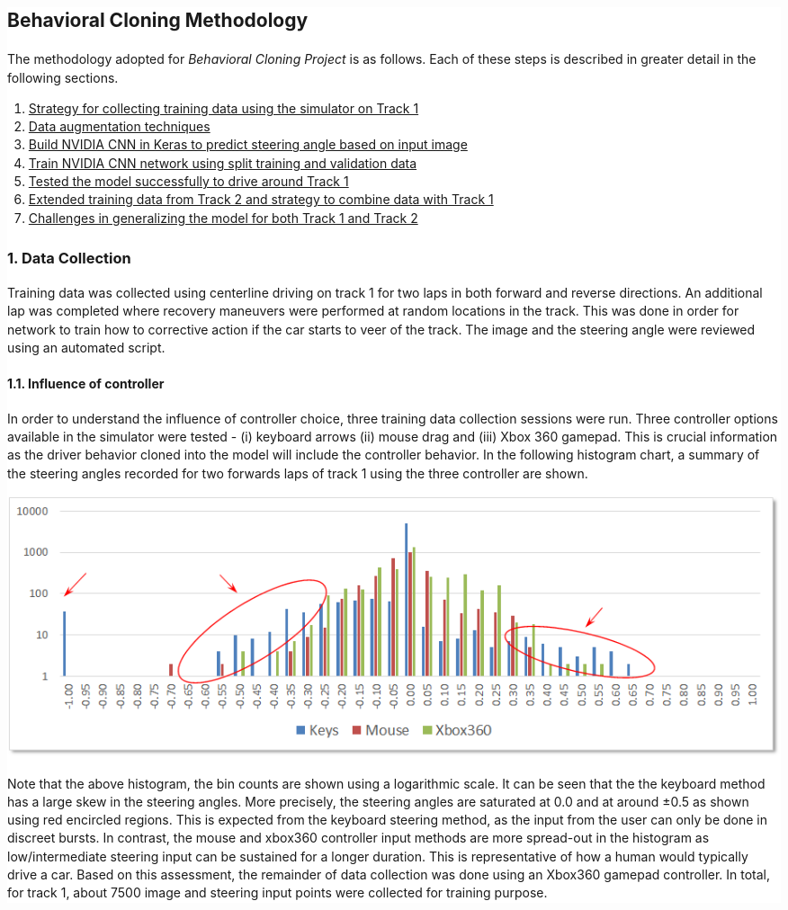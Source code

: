 ## Behavioral Cloning Methodology

The methodology adopted for *Behavioral Cloning Project* is as follows. Each of these steps is described in greater detail in the following sections.
1. [Strategy for collecting training data using the simulator on Track 1](#1-data-collection)
2. [Data augmentation techniques](#12-training-data-filtering-augmentation-and-splitting)
3. [Build NVIDIA CNN in Keras to predict steering angle based on input image](#21-model-architecture)
4. [Train NVIDIA CNN network using split training and validation data](#23-model-training)
5. [Tested the model successfully to drive around Track 1](#3-using-trained-model-to-drive-in-autonomous-mode)
6. [Extended training data from Track 2 and strategy to combine data with Track 1](#4-extending-to-track-2)
7. [Challenges in generalizing the model for both Track 1 and Track 2](#4-extending-to-track-2)


### 1. Data Collection

Training data was collected using centerline driving on track 1 for two laps in both forward and reverse directions. An additional lap was completed where recovery maneuvers were performed at random locations in the track. This was done in order for network to train how to corrective action if the car starts to veer of the track. The image and the steering angle were reviewed using an automated script.

#### 1.1. Influence of controller

In order to understand the influence of controller choice, three training data collection sessions were run. Three controller options available in the simulator were tested - (i) keyboard arrows (ii) mouse drag and (iii) Xbox 360 gamepad. This is crucial information as the driver behavior cloned into the model will include the controller behavior. In the following histogram chart, a summary of the steering angles recorded for two forwards laps of track 1 using the three controller are shown.

![controller_effect](writeup_media/controller_effect.png)

Note that the above histogram, the bin counts are shown using a logarithmic scale. It can be seen that the the keyboard method has a large skew in the steering angles. More precisely, the steering angles are saturated at 0.0 and at around &plusmn;0.5 as shown using red encircled regions. This is expected from the keyboard steering method, as the input from the user can only be done in discreet bursts. In contrast, the mouse and xbox360 controller input methods are more spread-out in the histogram as low/intermediate steering input can be sustained for a longer duration. This is representative of how a human would typically drive a car. Based on this assessment, the remainder of data collection was done using an Xbox360 gamepad controller. In total, for track 1, about 7500 image and steering input points were collected for training purpose.
